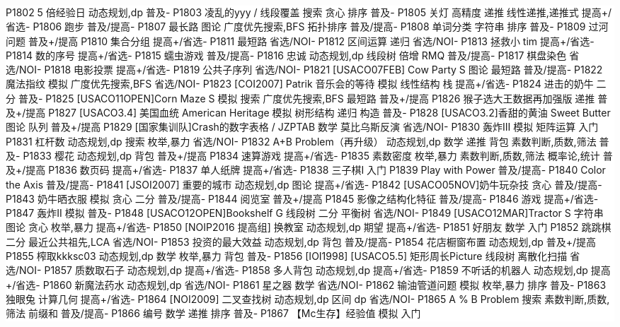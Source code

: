 P1802 5 倍经验日 动态规划,dp 普及-
P1803 凌乱的yyy / 线段覆盖 搜索 贪心 排序 普及-
P1805 关灯 高精度 递推 线性递推,递推式 提高+/省选-
P1806 跑步 普及/提高-
P1807 最长路 图论 广度优先搜索,BFS 拓扑排序 普及/提高-
P1808 单词分类 字符串 排序 普及-
P1809 过河问题 普及+/提高
P1810 集合分组 提高+/省选-
P1811 最短路 省选/NOI-
P1812 区间运算 递归 省选/NOI-
P1813 拯救小 tim 提高+/省选-
P1814 数的序号 提高+/省选-
P1815 蠕虫游戏 普及/提高-
P1816 忠诚 动态规划,dp 线段树 倍增 RMQ 普及/提高-
P1817 棋盘染色 省选/NOI-
P1818 电影投票 提高+/省选-
P1819 公共子序列 省选/NOI-
P1821 [USACO07FEB] Cow Party S 图论 最短路 普及/提高-
P1822 魔法指纹 模拟 广度优先搜索,BFS 省选/NOI-
P1823 [COI2007] Patrik 音乐会的等待 模拟 线性结构 栈 提高+/省选-
P1824 进击的奶牛 二分 普及-
P1825 [USACO11OPEN]Corn Maze S 模拟 搜索 广度优先搜索,BFS 最短路 普及+/提高
P1826 猴子选大王数据再加强版 递推 普及+/提高
P1827 [USACO3.4] 美国血统 American Heritage 模拟 树形结构 递归 构造 普及-
P1828 [USACO3.2]香甜的黄油 Sweet Butter 图论 队列 普及+/提高
P1829 [国家集训队]Crash的数字表格 / JZPTAB 数学 莫比乌斯反演 省选/NOI-
P1830 轰炸III 模拟 矩阵运算 入门
P1831 杠杆数 动态规划,dp 搜索 枚举,暴力 省选/NOI-
P1832 A+B Problem（再升级） 动态规划,dp 数学 递推 背包 素数判断,质数,筛法 普及-
P1833 樱花 动态规划,dp 背包 普及+/提高
P1834 速算游戏 提高+/省选-
P1835 素数密度 枚举,暴力 素数判断,质数,筛法 概率论,统计 普及+/提高
P1836 数页码 提高+/省选-
P1837 单人纸牌 提高+/省选-
P1838 三子棋I 入门
P1839 Play with Power 普及/提高-
P1840 Color the Axis 普及/提高-
P1841 [JSOI2007] 重要的城市 动态规划,dp 图论 提高+/省选-
P1842 [USACO05NOV]奶牛玩杂技 贪心 普及/提高-
P1843 奶牛晒衣服 模拟 贪心 二分 普及/提高-
P1844 阅览室 普及+/提高
P1845 影像之结构化特征 普及/提高-
P1846 游戏 提高+/省选-
P1847 轰炸II 模拟 普及-
P1848 [USACO12OPEN]Bookshelf G 线段树 二分 平衡树 省选/NOI-
P1849 [USACO12MAR]Tractor S 字符串 图论 贪心 枚举,暴力 提高+/省选-
P1850 [NOIP2016 提高组] 换教室 动态规划,dp 期望 提高+/省选-
P1851 好朋友 数学 入门
P1852 跳跳棋 二分 最近公共祖先,LCA 省选/NOI-
P1853 投资的最大效益 动态规划,dp 背包 普及/提高-
P1854 花店橱窗布置 动态规划,dp 普及+/提高
P1855 榨取kkksc03 动态规划,dp 数学 枚举,暴力 背包 普及-
P1856 [IOI1998] [USACO5.5] 矩形周长Picture 线段树 离散化扫描 省选/NOI-
P1857 质数取石子 动态规划,dp 提高+/省选-
P1858 多人背包 动态规划,dp 提高+/省选-
P1859 不听话的机器人 动态规划,dp 提高+/省选-
P1860 新魔法药水 动态规划,dp 省选/NOI-
P1861 星之器 数学 省选/NOI-
P1862 输油管道问题 模拟 枚举,暴力 排序 普及-
P1863 独眼兔 计算几何 提高+/省选-
P1864 [NOI2009] 二叉查找树 动态规划,dp 区间 dp 省选/NOI-
P1865 A % B Problem 搜索 素数判断,质数,筛法 前缀和 普及/提高-
P1866 编号 数学 递推 排序 普及-
P1867 【Mc生存】经验值 模拟 入门